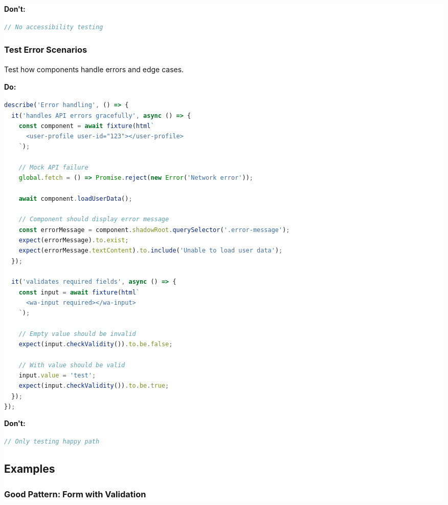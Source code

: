 **Don't:**

```javascript
// No accessibility testing
```

### Test Error Scenarios

Test how components handle errors and edge cases.

**Do:**

```javascript
describe('Error handling', () => {
  it('handles API errors gracefully', async () => {
    const component = await fixture(html`
      <user-profile user-id="123"></user-profile>
    `);

    // Mock API failure
    global.fetch = () => Promise.reject(new Error('Network error'));

    await component.loadUserData();

    // Component should display error message
    const errorMessage = component.shadowRoot.querySelector('.error-message');
    expect(errorMessage).to.exist;
    expect(errorMessage.textContent).to.include('Unable to load user data');
  });

  it('validates required fields', async () => {
    const input = await fixture(html`
      <wa-input required></wa-input>
    `);

    // Empty value should be invalid
    expect(input.checkValidity()).to.be.false;

    // With value should be valid
    input.value = 'test';
    expect(input.checkValidity()).to.be.true;
  });
});
```

**Don't:**

```javascript
// Only testing happy path
```

## Examples

### Good Pattern: Form with Validation
